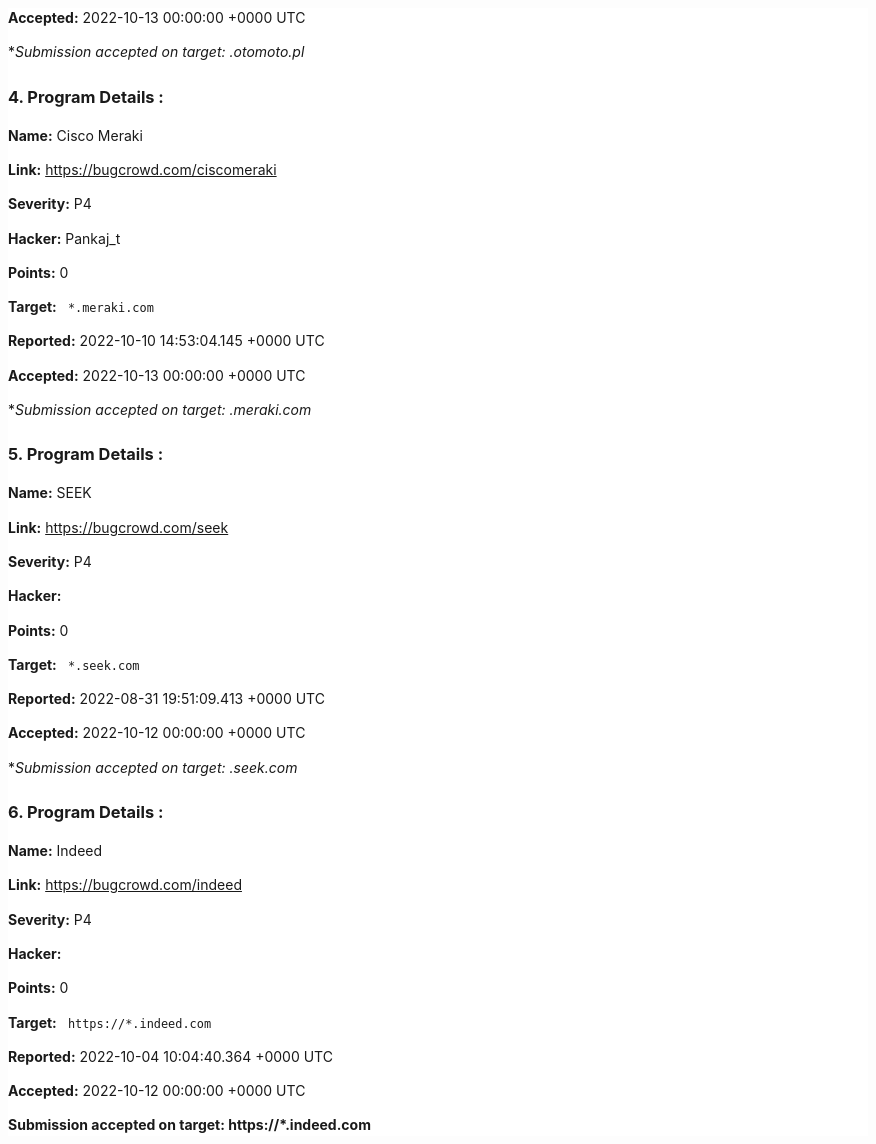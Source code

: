  **Accepted:** 2022-10-13 00:00:00 +0000 UTC 

 **Submission accepted on target: *.otomoto.pl** 

### 4. Program Details : 

**Name:** Cisco Meraki 

 **Link:** <https://bugcrowd.com/ciscomeraki> 

 **Severity:** P4 

 **Hacker:** Pankaj_t 

 **Points:** 0 

 **Target:** ` *.meraki.com` 

 **Reported:** 2022-10-10 14:53:04.145 +0000 UTC 

 **Accepted:** 2022-10-13 00:00:00 +0000 UTC 

 **Submission accepted on target: *.meraki.com** 

### 5. Program Details : 

**Name:** SEEK  

 **Link:** <https://bugcrowd.com/seek> 

 **Severity:** P4 

 **Hacker:**  

 **Points:** 0 

 **Target:** ` *.seek.com` 

 **Reported:** 2022-08-31 19:51:09.413 +0000 UTC 

 **Accepted:** 2022-10-12 00:00:00 +0000 UTC 

 **Submission accepted on target: *.seek.com** 

### 6. Program Details : 

**Name:** Indeed 

 **Link:** <https://bugcrowd.com/indeed> 

 **Severity:** P4 

 **Hacker:**  

 **Points:** 0 

 **Target:** ` https://*.indeed.com` 

 **Reported:** 2022-10-04 10:04:40.364 +0000 UTC 

 **Accepted:** 2022-10-12 00:00:00 +0000 UTC 

 **Submission accepted on target: https://*.indeed.com** 
